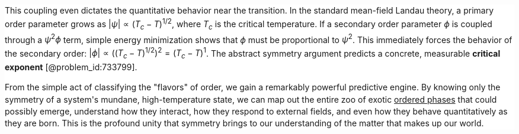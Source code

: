 This coupling even dictates the quantitative behavior near the transition. In the standard mean-field Landau theory, a primary order parameter grows as $|\psi| \propto (T_c - T)^{1/2}$, where $T_c$ is the critical temperature. If a secondary order parameter $\phi$ is coupled through a $\psi^2 \phi$ term, simple energy minimization shows that $\phi$ must be proportional to $\psi^2$. This immediately forces the behavior of the secondary order: $|\phi| \propto ( (T_c - T)^{1/2} )^2 = (T_c - T)^1$. The abstract symmetry argument predicts a concrete, measurable **critical exponent** [@problem_id:733799].

From the simple act of classifying the "flavors" of order, we gain a remarkably powerful predictive engine. By knowing only the symmetry of a system's mundane, high-temperature state, we can map out the entire zoo of exotic [ordered phases](@article_id:202467) that could possibly emerge, understand how they interact, how they respond to external fields, and even how they behave quantitatively as they are born. This is the profound unity that symmetry brings to our understanding of the matter that makes up our world.